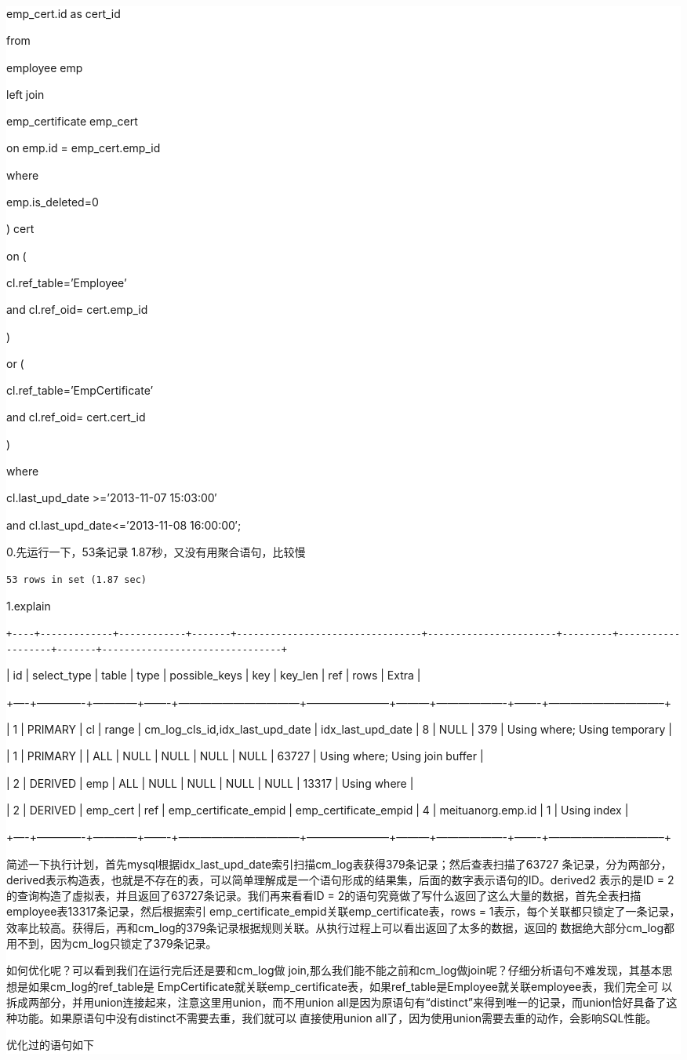 emp_cert.id as cert_id

from

employee emp

left join

emp_certificate emp_cert

on emp.id = emp_cert.emp_id

where

emp.is_deleted=0

) cert

on (

cl.ref_table=’Employee’

and cl.ref_oid= cert.emp_id

)

or (

cl.ref_table=’EmpCertificate’

and cl.ref_oid= cert.cert_id

)

where

cl.last_upd_date >=’2013-11-07 15:03:00′

and cl.last_upd_date<=’2013-11-08 16:00:00′;

0.先运行一下，53条记录 1.87秒，又没有用聚合语句，比较慢

    53 rows in set (1.87 sec)

1.explain

    +----+-------------+------------+-------+---------------------------------+-----------------------+---------+-------------------+-------+--------------------------------+

| id | select_type | table | type | possible_keys | key | key_len | ref | rows | Extra |

+—-+————-+————+——-+———————————+———————–+———+——————-+——-+——————————–+

| 1 | PRIMARY | cl | range | cm_log_cls_id,idx_last_upd_date | idx_last_upd_date | 8 | NULL | 379 | Using where; Using temporary |

| 1 | PRIMARY | <derived2> | ALL | NULL | NULL | NULL | NULL | 63727 | Using where; Using join buffer |

| 2 | DERIVED | emp | ALL | NULL | NULL | NULL | NULL | 13317 | Using where |

| 2 | DERIVED | emp_cert | ref | emp_certificate_empid | emp_certificate_empid | 4 | meituanorg.emp.id | 1 | Using index |

+—-+————-+————+——-+———————————+———————–+———+——————-+——-+——————————–+

简述一下执行计划，首先mysql根据idx_last_upd_date索引扫描cm_log表获得379条记录；然后查表扫描了63727 条记录，分为两部分，derived表示构造表，也就是不存在的表，可以简单理解成是一个语句形成的结果集，后面的数字表示语句的ID。derived2 表示的是ID = 2的查询构造了虚拟表，并且返回了63727条记录。我们再来看看ID = 2的语句究竟做了写什么返回了这么大量的数据，首先全表扫描employee表13317条记录，然后根据索引 emp_certificate_empid关联emp_certificate表，rows = 1表示，每个关联都只锁定了一条记录，效率比较高。获得后，再和cm_log的379条记录根据规则关联。从执行过程上可以看出返回了太多的数据，返回的 数据绝大部分cm_log都用不到，因为cm_log只锁定了379条记录。

如何优化呢？可以看到我们在运行完后还是要和cm_log做 join,那么我们能不能之前和cm_log做join呢？仔细分析语句不难发现，其基本思想是如果cm_log的ref_table是 EmpCertificate就关联emp_certificate表，如果ref_table是Employee就关联employee表，我们完全可 以拆成两部分，并用union连接起来，注意这里用union，而不用union all是因为原语句有“distinct”来得到唯一的记录，而union恰好具备了这种功能。如果原语句中没有distinct不需要去重，我们就可以 直接使用union all了，因为使用union需要去重的动作，会影响SQL性能。

优化过的语句如下
